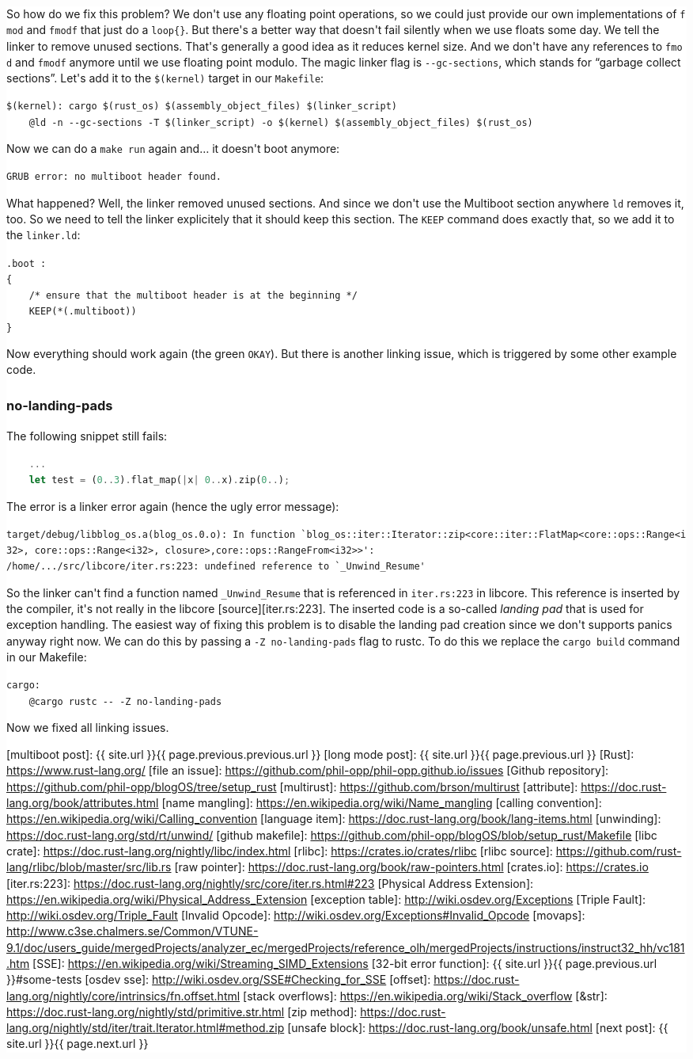 [libcore]: https://doc.rust-lang.org/core/

So how do we fix this problem? We don't use any floating point operations, so we could just provide our own implementations of `fmod` and `fmodf` that just do a `loop{}`. But there's a better way that doesn't fail silently when we use floats some day. We tell the linker to remove unused sections. That's generally a good idea as it reduces kernel size. And we don't have any references to `fmod` and `fmodf` anymore until we use floating point modulo. The magic linker flag is `--gc-sections`, which stands for “garbage collect sections”. Let's add it to the `$(kernel)` target in our `Makefile`:

```make
$(kernel): cargo $(rust_os) $(assembly_object_files) $(linker_script)
	@ld -n --gc-sections -T $(linker_script) -o $(kernel) $(assembly_object_files) $(rust_os)
```
Now we can do a `make run` again and… it doesn't boot anymore:

```
GRUB error: no multiboot header found.
```
What happened? Well, the linker removed unused sections. And since we don't use the Multiboot section anywhere `ld` removes it, too. So we need to tell the linker explicitely that it should keep this section. The `KEEP` command does exactly that, so we add it to the `linker.ld`:

```
.boot :
{
    /* ensure that the multiboot header is at the beginning */
    KEEP(*(.multiboot))
}
```
Now everything should work again (the green `OKAY`). But there is another linking issue, which is triggered by some other example code.

### no-landing-pads

The following snippet still fails:

```rust
    ...
    let test = (0..3).flat_map(|x| 0..x).zip(0..);
```
The error is a linker error again (hence the ugly error message):

```
target/debug/libblog_os.a(blog_os.0.o): In function `blog_os::iter::Iterator::zip<core::iter::FlatMap<core::ops::Range<i32>, core::ops::Range<i32>, closure>,core::ops::RangeFrom<i32>>':
/home/.../src/libcore/iter.rs:223: undefined reference to `_Unwind_Resume'
```
So the linker can't find a function named `_Unwind_Resume` that is referenced in `iter.rs:223` in libcore. This reference is inserted by the compiler, it's not really in the libcore [source][iter.rs:223]. The inserted code is a so-called _landing pad_ that is used for exception handling. The easiest way of fixing this problem is to disable the landing pad creation since we don't supports panics anyway right now. We can do this by passing a `-Z no-landing-pads` flag to rustc. To do this we replace the `cargo build` command in our Makefile:

```make
cargo:
    @cargo rustc -- -Z no-landing-pads
```
Now we fixed all linking issues.


[multiboot post]: {{ site.url }}{{ page.previous.previous.url }}
[long mode post]: {{ site.url }}{{ page.previous.url }}
[Rust]: https://www.rust-lang.org/
[file an issue]: https://github.com/phil-opp/phil-opp.github.io/issues
[Github repository]: https://github.com/phil-opp/blogOS/tree/setup_rust
[multirust]: https://github.com/brson/multirust
[attribute]: https://doc.rust-lang.org/book/attributes.html
[name mangling]: https://en.wikipedia.org/wiki/Name_mangling
[calling convention]: https://en.wikipedia.org/wiki/Calling_convention
[language item]: https://doc.rust-lang.org/book/lang-items.html
[unwinding]: https://doc.rust-lang.org/std/rt/unwind/
[github makefile]: https://github.com/phil-opp/blogOS/blob/setup_rust/Makefile
[libc crate]: https://doc.rust-lang.org/nightly/libc/index.html
[rlibc]: https://crates.io/crates/rlibc
[rlibc source]: https://github.com/rust-lang/rlibc/blob/master/src/lib.rs
[raw pointer]: https://doc.rust-lang.org/book/raw-pointers.html
[crates.io]: https://crates.io
[iter.rs:223]: https://doc.rust-lang.org/nightly/src/core/iter.rs.html#223
[Physical Address Extension]: https://en.wikipedia.org/wiki/Physical_Address_Extension
[exception table]: http://wiki.osdev.org/Exceptions
[Triple Fault]: http://wiki.osdev.org/Triple_Fault
[Invalid Opcode]: http://wiki.osdev.org/Exceptions#Invalid_Opcode
[movaps]: http://www.c3se.chalmers.se/Common/VTUNE-9.1/doc/users_guide/mergedProjects/analyzer_ec/mergedProjects/reference_olh/mergedProjects/instructions/instruct32_hh/vc181.htm
[SSE]: https://en.wikipedia.org/wiki/Streaming_SIMD_Extensions
[32-bit error function]: {{ site.url }}{{ page.previous.url }}#some-tests
[osdev sse]: http://wiki.osdev.org/SSE#Checking_for_SSE
[offset]: https://doc.rust-lang.org/nightly/core/intrinsics/fn.offset.html
[stack overflows]: https://en.wikipedia.org/wiki/Stack_overflow
[&str]: https://doc.rust-lang.org/nightly/std/primitive.str.html
[zip method]: https://doc.rust-lang.org/nightly/std/iter/trait.Iterator.html#method.zip
[unsafe block]: https://doc.rust-lang.org/book/unsafe.html
[next post]: {{ site.url }}{{ page.next.url }}